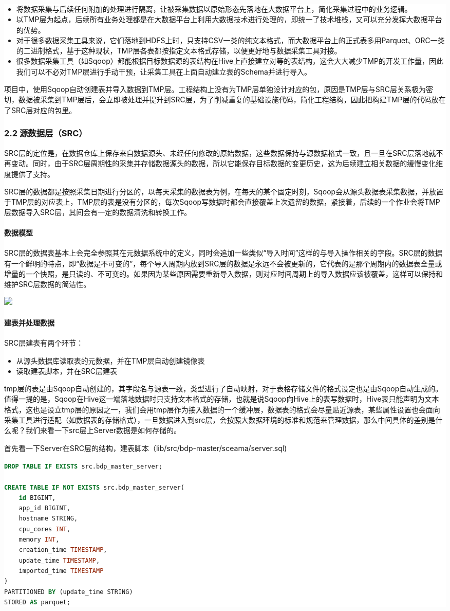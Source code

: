 - 将数据采集与后续任何附加的处理进行隔离，让被采集数据以原始形态先落地在大数据平台上，简化采集过程中的业务逻辑。 
- 以TMP层为起点，后续所有业务处理都是在大数据平台上利用大数据技术进行处理的，即统一了技术堆栈，又可以充分发挥大数据平台的优势。
- 对于很多数据采集工具来说，它们落地到HDFS上时，只支持CSV一类的纯文本格式，而大数据平台上的正式表多用Parquet、ORC一类的二进制格式，基于这种现状，TMP层各表都按指定文本格式存储，以便更好地与数据采集工具对接。
- 很多数据采集工具（如Sqoop）都能根据目标数据源的表结构在Hive上直接建立对等的表结构，这会大大减少TMP的开发工作量，因此我们可以不必对TMP层进行手动干预，让采集工具在上面自动建立表的Schema并进行导入。  

项目中，使用Sqoop自动创建表并导入数据到TMP层。工程结构上没有为TMP层单独设计对应的包，原因是TMP层与SRC层关系极为密切，数据被采集到TMP层后，会立即被处理并提升到SRC层，为了削减重复的基础设施代码，简化工程结构，因此把构建TMP层的代码放在了SRC层对应的包里。  

### 2.2 源数据层（SRC）  

   SRC层的定位是，在数据仓库上保存来自数据源头、未经任何修改的原始数据，这些数据保持与源数据格式一致，且一旦在SRC层落地就不再变动。同时，由于SRC层周期性的采集并存储数据源头的数据，所以它能保存目标数据的变更历史，这为后续建立相关数据的缓慢变化维度提供了支持。   

   SRC层的数据都是按照采集日期进行分区的，以每天采集的数据表为例，在每天的某个固定时刻，Sqoop会从源头数据表采集数据，并放置于TMP层的对应表上，TMP层的表是没有分区的，每次Sqoop写数据时都会直接覆盖上次遗留的数据，紧接着，后续的一个作业会将TMP层数据导入SRC层，其间会有一定的数据清洗和转换工作。  

#### 数据模型

   SRC层的数据表基本上会完全参照其在元数据系统中的定义，同时会追加一些类似“导入时间”这样的与导入操作相关的字段。SRC层的数据有一个鲜明的特点，即“数据是不可变的”，每个导入周期内放到SRC层的数据是永远不会被更新的，它代表的是那个周期内的数据表全量或增量的一个快照，是只读的、不可变的。如果因为某些原因需要重新导入数据，则对应时间周期上的导入数据应该被覆盖，这样可以保持和维护SRC层数据的简洁性。

![](https://raw.githubusercontent.com/TITANXP/pic/master/img/bdp-SRC-%E6%95%B0%E6%8D%AE%E6%A8%A1%E5%9E%8B.png)

#### 建表并处理数据   

   SRC层建表有两个环节：  

- 从源头数据库读取表的元数据，并在TMP层自动创建镜像表
- 读取建表脚本，并在SRC层建表

tmp层的表是由Sqoop自动创建的，其字段名与源表一致，类型进行了自动映射，对于表格存储文件的格式设定也是由Sqoop自动生成的。值得一提的是，Sqoop在Hive这一端落地数据时只支持文本格式的存储，也就是说Sqoop向Hive上的表写数据时，Hive表只能声明为文本格式，这也是设立tmp层的原因之一，我们会用tmp层作为接入数据的一个缓冲层，数据表的格式会尽量贴近源表，某些属性设置也会面向采集工具进行适配（如数据表的存储格式），一旦数据进入到src层，会按照大数据环境的标准和规范来管理数据，那么中间具体的差别是什么呢？我们来看一下src层上Server数据是如何存储的。   

首先看一下Server在SRC层的结构，建表脚本（lib/src/bdp-master/sceama/server.sql)

```sql
DROP TABLE IF EXISTS src.bdp_master_server;

CREATE TABLE IF NOT EXISTS src.bdp_master_server(
    id BIGINT,
    app_id BIGINT,
    hostname STRING,
    cpu_cores INT,
    memory INT,
    creation_time TIMESTAMP,
    update_time TIMESTAMP,
    imported_time TIMESTAMP
)
PARTITIONED BY (update_time STRING)
STORED AS parquet;
```
